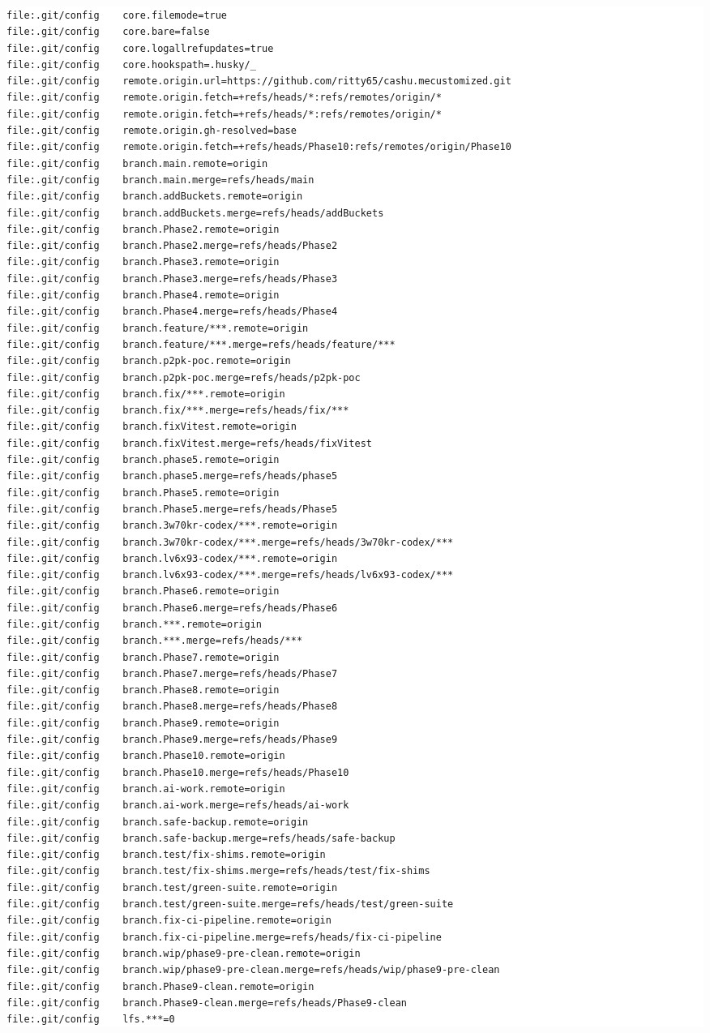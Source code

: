 ```
file:.git/config	core.filemode=true
file:.git/config	core.bare=false
file:.git/config	core.logallrefupdates=true
file:.git/config	core.hookspath=.husky/_
file:.git/config	remote.origin.url=https://github.com/ritty65/cashu.mecustomized.git
file:.git/config	remote.origin.fetch=+refs/heads/*:refs/remotes/origin/*
file:.git/config	remote.origin.fetch=+refs/heads/*:refs/remotes/origin/*
file:.git/config	remote.origin.gh-resolved=base
file:.git/config	remote.origin.fetch=+refs/heads/Phase10:refs/remotes/origin/Phase10
file:.git/config	branch.main.remote=origin
file:.git/config	branch.main.merge=refs/heads/main
file:.git/config	branch.addBuckets.remote=origin
file:.git/config	branch.addBuckets.merge=refs/heads/addBuckets
file:.git/config	branch.Phase2.remote=origin
file:.git/config	branch.Phase2.merge=refs/heads/Phase2
file:.git/config	branch.Phase3.remote=origin
file:.git/config	branch.Phase3.merge=refs/heads/Phase3
file:.git/config	branch.Phase4.remote=origin
file:.git/config	branch.Phase4.merge=refs/heads/Phase4
file:.git/config	branch.feature/***.remote=origin
file:.git/config	branch.feature/***.merge=refs/heads/feature/***
file:.git/config	branch.p2pk-poc.remote=origin
file:.git/config	branch.p2pk-poc.merge=refs/heads/p2pk-poc
file:.git/config	branch.fix/***.remote=origin
file:.git/config	branch.fix/***.merge=refs/heads/fix/***
file:.git/config	branch.fixVitest.remote=origin
file:.git/config	branch.fixVitest.merge=refs/heads/fixVitest
file:.git/config	branch.phase5.remote=origin
file:.git/config	branch.phase5.merge=refs/heads/phase5
file:.git/config	branch.Phase5.remote=origin
file:.git/config	branch.Phase5.merge=refs/heads/Phase5
file:.git/config	branch.3w70kr-codex/***.remote=origin
file:.git/config	branch.3w70kr-codex/***.merge=refs/heads/3w70kr-codex/***
file:.git/config	branch.lv6x93-codex/***.remote=origin
file:.git/config	branch.lv6x93-codex/***.merge=refs/heads/lv6x93-codex/***
file:.git/config	branch.Phase6.remote=origin
file:.git/config	branch.Phase6.merge=refs/heads/Phase6
file:.git/config	branch.***.remote=origin
file:.git/config	branch.***.merge=refs/heads/***
file:.git/config	branch.Phase7.remote=origin
file:.git/config	branch.Phase7.merge=refs/heads/Phase7
file:.git/config	branch.Phase8.remote=origin
file:.git/config	branch.Phase8.merge=refs/heads/Phase8
file:.git/config	branch.Phase9.remote=origin
file:.git/config	branch.Phase9.merge=refs/heads/Phase9
file:.git/config	branch.Phase10.remote=origin
file:.git/config	branch.Phase10.merge=refs/heads/Phase10
file:.git/config	branch.ai-work.remote=origin
file:.git/config	branch.ai-work.merge=refs/heads/ai-work
file:.git/config	branch.safe-backup.remote=origin
file:.git/config	branch.safe-backup.merge=refs/heads/safe-backup
file:.git/config	branch.test/fix-shims.remote=origin
file:.git/config	branch.test/fix-shims.merge=refs/heads/test/fix-shims
file:.git/config	branch.test/green-suite.remote=origin
file:.git/config	branch.test/green-suite.merge=refs/heads/test/green-suite
file:.git/config	branch.fix-ci-pipeline.remote=origin
file:.git/config	branch.fix-ci-pipeline.merge=refs/heads/fix-ci-pipeline
file:.git/config	branch.wip/phase9-pre-clean.remote=origin
file:.git/config	branch.wip/phase9-pre-clean.merge=refs/heads/wip/phase9-pre-clean
file:.git/config	branch.Phase9-clean.remote=origin
file:.git/config	branch.Phase9-clean.merge=refs/heads/Phase9-clean
file:.git/config	lfs.***=0
```